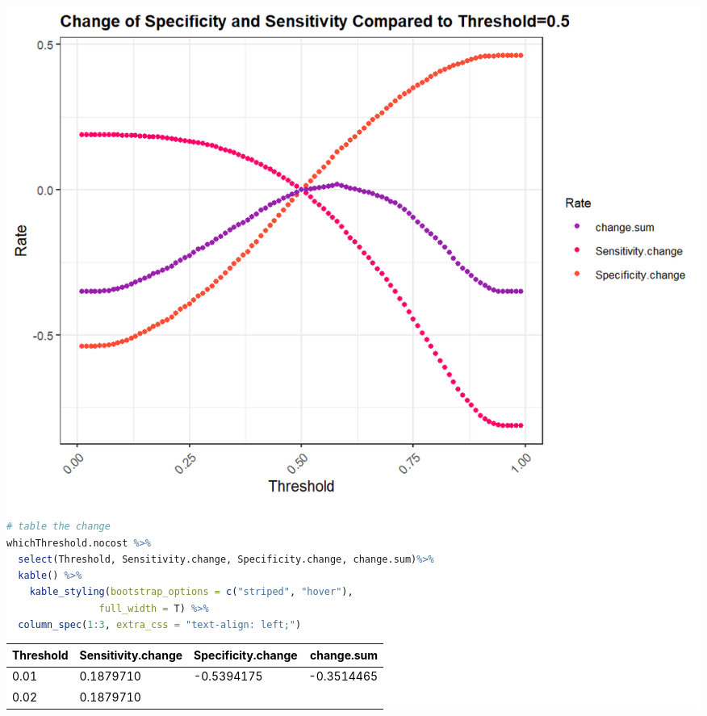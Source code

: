 ```r
```

![](Assignment4_files/figure-html/roc_curve-3.png)

```r
# table the change
whichThreshold.nocost %>%
  select(Threshold, Sensitivity.change, Specificity.change, change.sum)%>%
  kable() %>%
    kable_styling(bootstrap_options = c("striped", "hover"),
                full_width = T) %>%
  column_spec(1:3, extra_css = "text-align: left;")
```

<table class="table table-striped table-hover" style="color: black; margin-left: auto; margin-right: auto;">
 <thead>
  <tr>
   <th style="text-align:right;"> Threshold </th>
   <th style="text-align:right;"> Sensitivity.change </th>
   <th style="text-align:right;"> Specificity.change </th>
   <th style="text-align:right;"> change.sum </th>
  </tr>
 </thead>
<tbody>
  <tr>
   <td style="text-align:right;text-align: left;"> 0.01 </td>
   <td style="text-align:right;text-align: left;"> 0.1879710 </td>
   <td style="text-align:right;text-align: left;"> -0.5394175 </td>
   <td style="text-align:right;"> -0.3514465 </td>
  </tr>
  <tr>
   <td style="text-align:right;text-align: left;"> 0.02 </td>
   <td style="text-align:right;text-align: left;"> 0.1879710 </td>